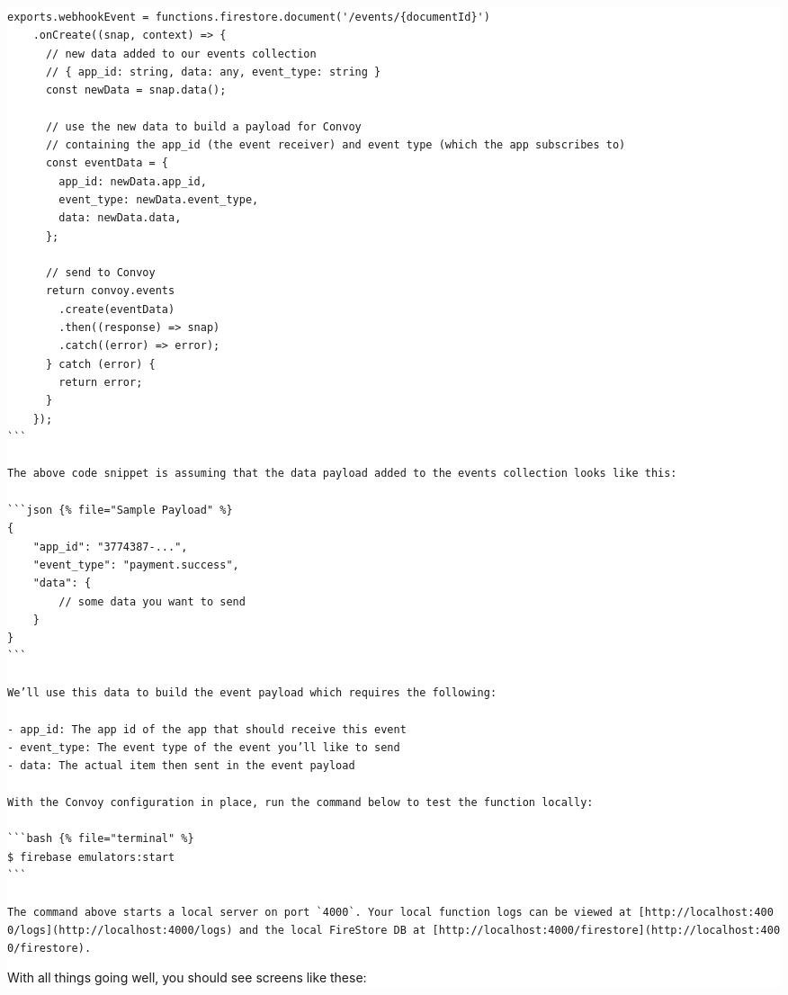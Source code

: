     exports.webhookEvent = functions.firestore.document('/events/{documentId}')
        .onCreate((snap, context) => {
          // new data added to our events collection
          // { app_id: string, data: any, event_type: string }
          const newData = snap.data();

          // use the new data to build a payload for Convoy
          // containing the app_id (the event receiver) and event type (which the app subscribes to)
          const eventData = {
            app_id: newData.app_id,
            event_type: newData.event_type,
            data: newData.data,
          };

          // send to Convoy
          return convoy.events
            .create(eventData)
            .then((response) => snap)
            .catch((error) => error);
          } catch (error) {
            return error;
          }
        });
    ```

    The above code snippet is assuming that the data payload added to the events collection looks like this:

    ```json {% file="Sample Payload" %}
    {
    	"app_id": "3774387-...",
    	"event_type": "payment.success",
    	"data": {
    		// some data you want to send
    	}
    }
    ```

    We’ll use this data to build the event payload which requires the following:

    - app_id: The app id of the app that should receive this event
    - event_type: The event type of the event you’ll like to send
    - data: The actual item then sent in the event payload

    With the Convoy configuration in place, run the command below to test the function locally:

    ```bash {% file="terminal" %}
    $ firebase emulators:start
    ```

    The command above starts a local server on port `4000`. Your local function logs can be viewed at [http://localhost:4000/logs](http://localhost:4000/logs) and the local FireStore DB at [http://localhost:4000/firestore](http://localhost:4000/firestore).

With all things going well, you should see screens like these:
